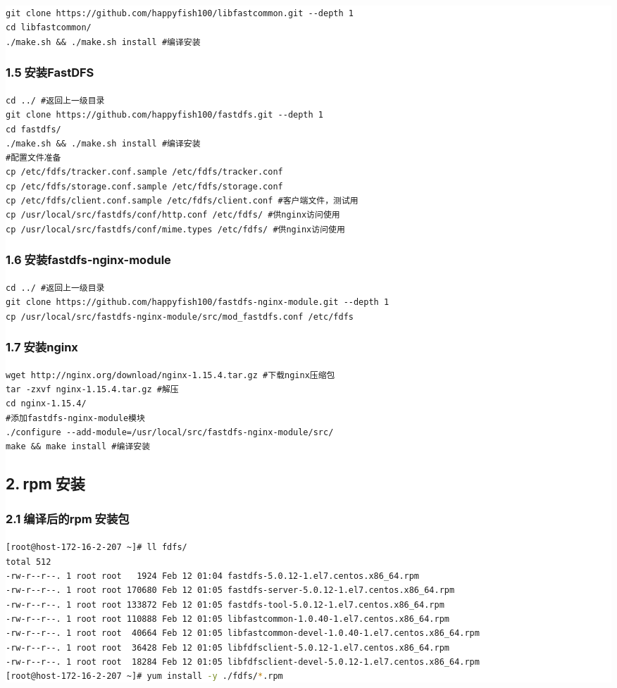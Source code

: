 ```
git clone https://github.com/happyfish100/libfastcommon.git --depth 1
cd libfastcommon/
./make.sh && ./make.sh install #编译安装
```

### 1.5 安装FastDFS

```
cd ../ #返回上一级目录
git clone https://github.com/happyfish100/fastdfs.git --depth 1
cd fastdfs/
./make.sh && ./make.sh install #编译安装
#配置文件准备
cp /etc/fdfs/tracker.conf.sample /etc/fdfs/tracker.conf
cp /etc/fdfs/storage.conf.sample /etc/fdfs/storage.conf
cp /etc/fdfs/client.conf.sample /etc/fdfs/client.conf #客户端文件，测试用
cp /usr/local/src/fastdfs/conf/http.conf /etc/fdfs/ #供nginx访问使用
cp /usr/local/src/fastdfs/conf/mime.types /etc/fdfs/ #供nginx访问使用
```

### 1.6 安装fastdfs-nginx-module

```
cd ../ #返回上一级目录
git clone https://github.com/happyfish100/fastdfs-nginx-module.git --depth 1
cp /usr/local/src/fastdfs-nginx-module/src/mod_fastdfs.conf /etc/fdfs
```

### 1.7 安装nginx

```
wget http://nginx.org/download/nginx-1.15.4.tar.gz #下载nginx压缩包
tar -zxvf nginx-1.15.4.tar.gz #解压
cd nginx-1.15.4/
#添加fastdfs-nginx-module模块
./configure --add-module=/usr/local/src/fastdfs-nginx-module/src/ 
make && make install #编译安装
```

## 2. rpm 安装

### 2.1 编译后的rpm 安装包 

```sh
[root@host-172-16-2-207 ~]# ll fdfs/
total 512
-rw-r--r--. 1 root root   1924 Feb 12 01:04 fastdfs-5.0.12-1.el7.centos.x86_64.rpm
-rw-r--r--. 1 root root 170680 Feb 12 01:05 fastdfs-server-5.0.12-1.el7.centos.x86_64.rpm
-rw-r--r--. 1 root root 133872 Feb 12 01:05 fastdfs-tool-5.0.12-1.el7.centos.x86_64.rpm
-rw-r--r--. 1 root root 110888 Feb 12 01:05 libfastcommon-1.0.40-1.el7.centos.x86_64.rpm
-rw-r--r--. 1 root root  40664 Feb 12 01:05 libfastcommon-devel-1.0.40-1.el7.centos.x86_64.rpm
-rw-r--r--. 1 root root  36428 Feb 12 01:05 libfdfsclient-5.0.12-1.el7.centos.x86_64.rpm
-rw-r--r--. 1 root root  18284 Feb 12 01:05 libfdfsclient-devel-5.0.12-1.el7.centos.x86_64.rpm
[root@host-172-16-2-207 ~]# yum install -y ./fdfs/*.rpm

```
